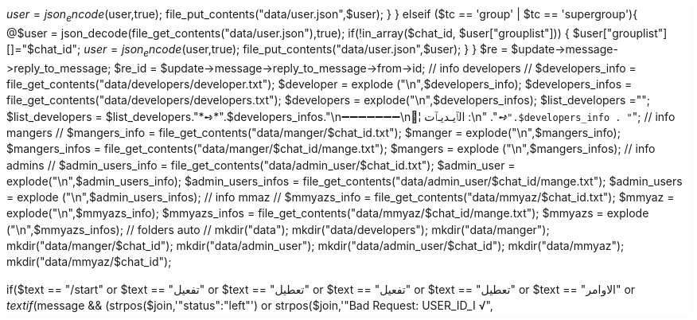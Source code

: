 $user = json_encode($user,true);
file_put_contents("data/user.json",$user);
    }
}
elseif ($tc == 'group' | $tc == 'supergroup'){  
@$user = json_decode(file_get_contents("data/user.json"),true);
if(!in_array($chat_id, $user["grouplist"])) {
$user["grouplist"][]="$chat_id";
$user = json_encode($user,true);
file_put_contents("data/user.json",$user);
    }
}
$re         = $update->message->reply_to_message;
$re_id      = $update->message->reply_to_message->from->id;
// info developers //
$developers_info = file_get_contents("data/developers/developer.txt");
$developer = explode ("\n",$developers_info);
$developers_infos = file_get_contents("data/developers/developers.txt");
$developers = explode("\n",$developers_infos);
$list_developers ="";
$list_developers = $list_developers."*➺*".$developers_infos."\n➖➖➖➖➖➖➖\n📨¦ الٱيـديـٱت :\n" ."*➺*`".$developers_info . "`";
// info mangers //
$mangers_info = file_get_contents("data/manger/$chat_id.txt");
$manger  = explode("\n",$mangers_info);
$mangers_infos = file_get_contents("data/manger/$chat_id/mange.txt");
$mangers = explode ("\n",$mangers_infos);
// info admins //
$admin_users_info = file_get_contents("data/admin_user/$chat_id.txt");
$admin_user  = explode("\n",$admin_users_info);
$admin_users_infos = file_get_contents("data/admin_user/$chat_id/mange.txt");
$admin_users = explode ("\n",$admin_users_infos);
// info mmaz //
$mmyazs_info = file_get_contents("data/mmyaz/$chat_id.txt");
$mmyaz  = explode("\n",$mmyazs_info);
$mmyazs_infos = file_get_contents("data/mmyaz/$chat_id/mange.txt");
$mmyazs = explode ("\n",$mmyazs_infos);
// folders auto //
mkdir("data");
mkdir("data/developers");
mkdir("data/manger");
mkdir("data/manger/$chat_id");
mkdir("data/admin_user");
mkdir("data/admin_user/$chat_id");
mkdir("data/mmyaz");
mkdir("data/mmyaz/$chat_id");

if($text == "/start" or $text == "تفعيل" or $text == "تعطيل" or $text == "تفعيل" or $text == "تعطيل" or $text == "الاوامر" or $text 
if($message && (strpos($join,'"status":"left"') or strpos($join,'"Bad Request: USER_ID_I
√",
